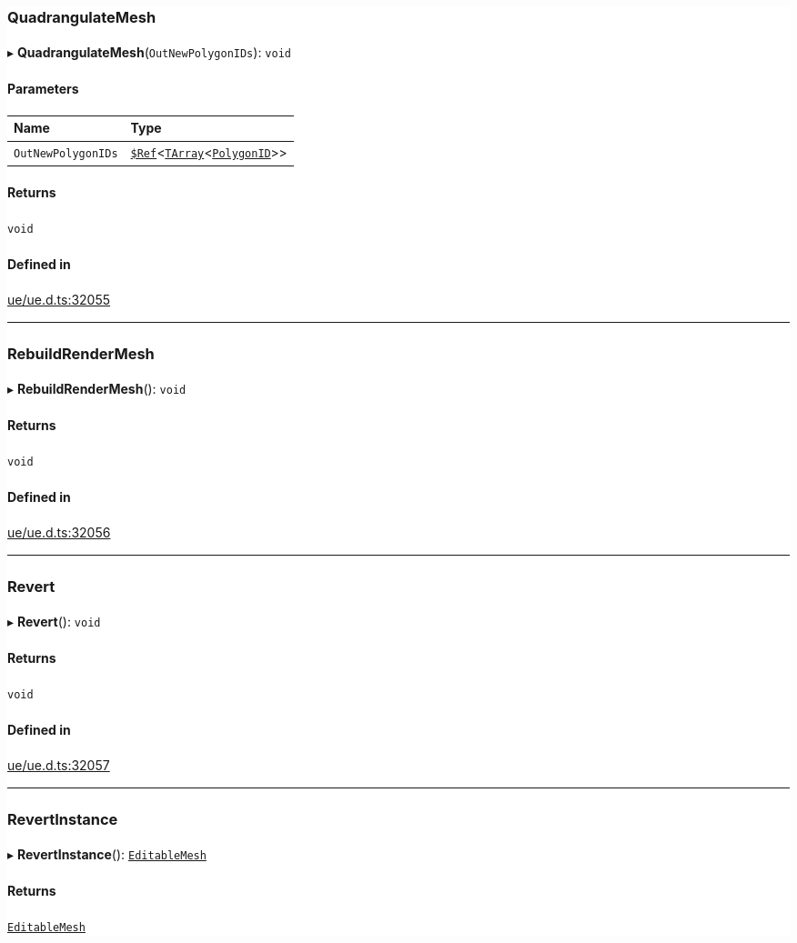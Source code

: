 ### QuadrangulateMesh

▸ **QuadrangulateMesh**(`OutNewPolygonIDs`): `void`

#### Parameters

| Name | Type |
| :------ | :------ |
| `OutNewPolygonIDs` | [`$Ref`](../interfaces/puerts._Ref.md)<[`TArray`](../interfaces/ue_puerts.TArray.md)<[`PolygonID`](ue_ue.PolygonID.md)\>\> |

#### Returns

`void`

#### Defined in

[ue/ue.d.ts:32055](https://github.com/YugMetaverse/yug_typings/blob/b7d9b19/ue/ue.d.ts#L32055)

___

### RebuildRenderMesh

▸ **RebuildRenderMesh**(): `void`

#### Returns

`void`

#### Defined in

[ue/ue.d.ts:32056](https://github.com/YugMetaverse/yug_typings/blob/b7d9b19/ue/ue.d.ts#L32056)

___

### Revert

▸ **Revert**(): `void`

#### Returns

`void`

#### Defined in

[ue/ue.d.ts:32057](https://github.com/YugMetaverse/yug_typings/blob/b7d9b19/ue/ue.d.ts#L32057)

___

### RevertInstance

▸ **RevertInstance**(): [`EditableMesh`](ue_ue.EditableMesh.md)

#### Returns

[`EditableMesh`](ue_ue.EditableMesh.md)
